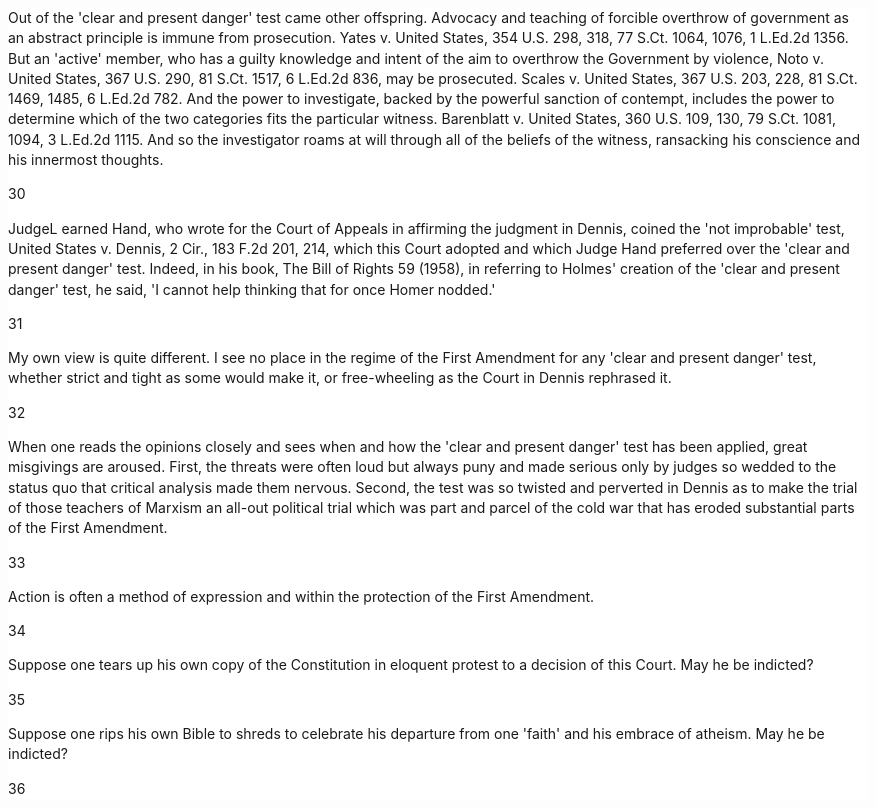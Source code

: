 Out of the 'clear and present danger' test came other offspring. Advocacy and
teaching of forcible overthrow of government as an abstract principle is
immune from prosecution. Yates v. United States, 354 U.S. 298, 318, 77 S.Ct.
1064, 1076, 1 L.Ed.2d 1356. But an 'active' member, who has a guilty knowledge
and intent of the aim to overthrow the Government by violence, Noto v. United
States, 367 U.S. 290, 81 S.Ct. 1517, 6 L.Ed.2d 836, may be prosecuted. Scales
v. United States, 367 U.S. 203, 228, 81 S.Ct. 1469, 1485, 6 L.Ed.2d 782. And
the power to investigate, backed by the powerful sanction of contempt,
includes the power to determine which of the two categories fits the
particular witness. Barenblatt v. United States, 360 U.S. 109, 130, 79 S.Ct.
1081, 1094, 3 L.Ed.2d 1115. And so the investigator roams at will through all
of the beliefs of the witness, ransacking his conscience and his innermost
thoughts.

30

JudgeL earned Hand, who wrote for the Court of Appeals in affirming the
judgment in Dennis, coined the 'not improbable' test, United States v. Dennis,
2 Cir., 183 F.2d 201, 214, which this Court adopted and which Judge Hand
preferred over the 'clear and present danger' test. Indeed, in his book, The
Bill of Rights 59 (1958), in referring to Holmes' creation of the 'clear and
present danger' test, he said, 'I cannot help thinking that for once Homer
nodded.'

31

My own view is quite different. I see no place in the regime of the First
Amendment for any 'clear and present danger' test, whether strict and tight as
some would make it, or free-wheeling as the Court in Dennis rephrased it.

32

When one reads the opinions closely and sees when and how the 'clear and
present danger' test has been applied, great misgivings are aroused. First,
the threats were often loud but always puny and made serious only by judges so
wedded to the status quo that critical analysis made them nervous. Second, the
test was so twisted and perverted in Dennis as to make the trial of those
teachers of Marxism an all-out political trial which was part and parcel of
the cold war that has eroded substantial parts of the First Amendment.

33

Action is often a method of expression and within the protection of the First
Amendment.

34

Suppose one tears up his own copy of the Constitution in eloquent protest to a
decision of this Court. May he be indicted?

35

Suppose one rips his own Bible to shreds to celebrate his departure from one
'faith' and his embrace of atheism. May he be indicted?

36
